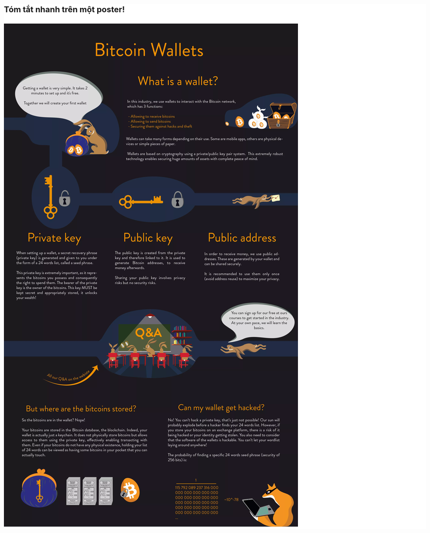 ### Tóm tắt nhanh trên một poster!

![Alt text](assets/posters/en/8._what_is_a_bitcoin_wallet.webp)
